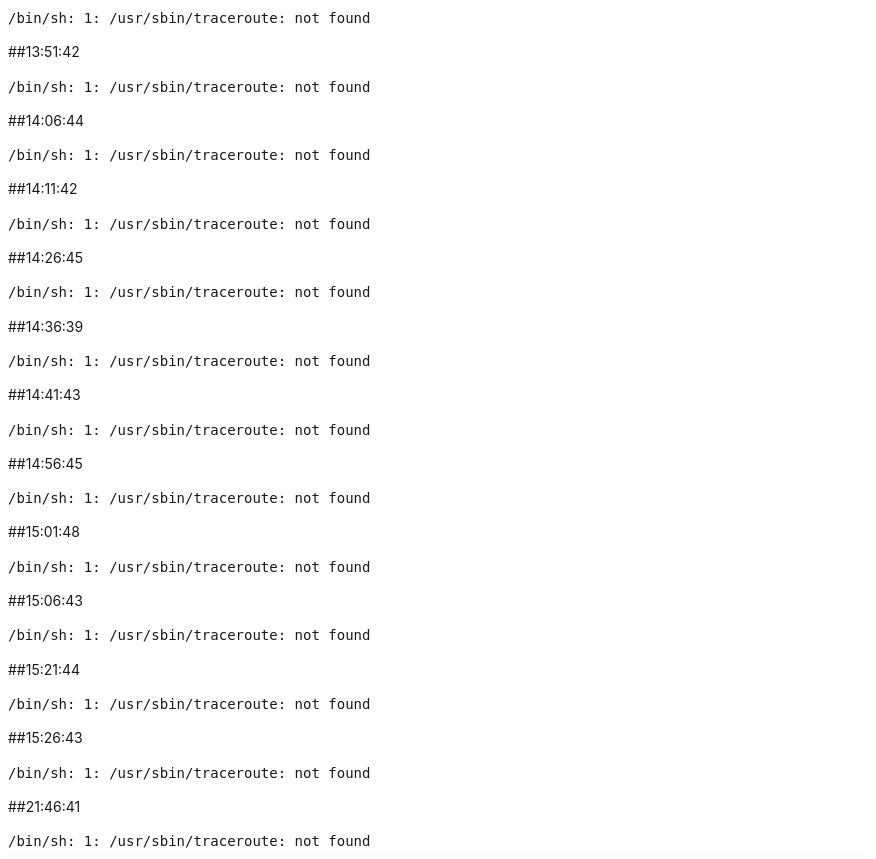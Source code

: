 <p><pre><samp>/bin/sh: 1: /usr/sbin/traceroute: not found</samp></pre></p>

##13:51:42

<p><pre><samp>/bin/sh: 1: /usr/sbin/traceroute: not found</samp></pre></p>

##14:06:44

<p><pre><samp>/bin/sh: 1: /usr/sbin/traceroute: not found</samp></pre></p>

##14:11:42

<p><pre><samp>/bin/sh: 1: /usr/sbin/traceroute: not found</samp></pre></p>

##14:26:45

<p><pre><samp>/bin/sh: 1: /usr/sbin/traceroute: not found</samp></pre></p>

##14:36:39

<p><pre><samp>/bin/sh: 1: /usr/sbin/traceroute: not found</samp></pre></p>

##14:41:43

<p><pre><samp>/bin/sh: 1: /usr/sbin/traceroute: not found</samp></pre></p>

##14:56:45

<p><pre><samp>/bin/sh: 1: /usr/sbin/traceroute: not found</samp></pre></p>

##15:01:48

<p><pre><samp>/bin/sh: 1: /usr/sbin/traceroute: not found</samp></pre></p>

##15:06:43

<p><pre><samp>/bin/sh: 1: /usr/sbin/traceroute: not found</samp></pre></p>

##15:21:44

<p><pre><samp>/bin/sh: 1: /usr/sbin/traceroute: not found</samp></pre></p>

##15:26:43

<p><pre><samp>/bin/sh: 1: /usr/sbin/traceroute: not found</samp></pre></p>

##21:46:41

<p><pre><samp>/bin/sh: 1: /usr/sbin/traceroute: not found</samp></pre></p>

